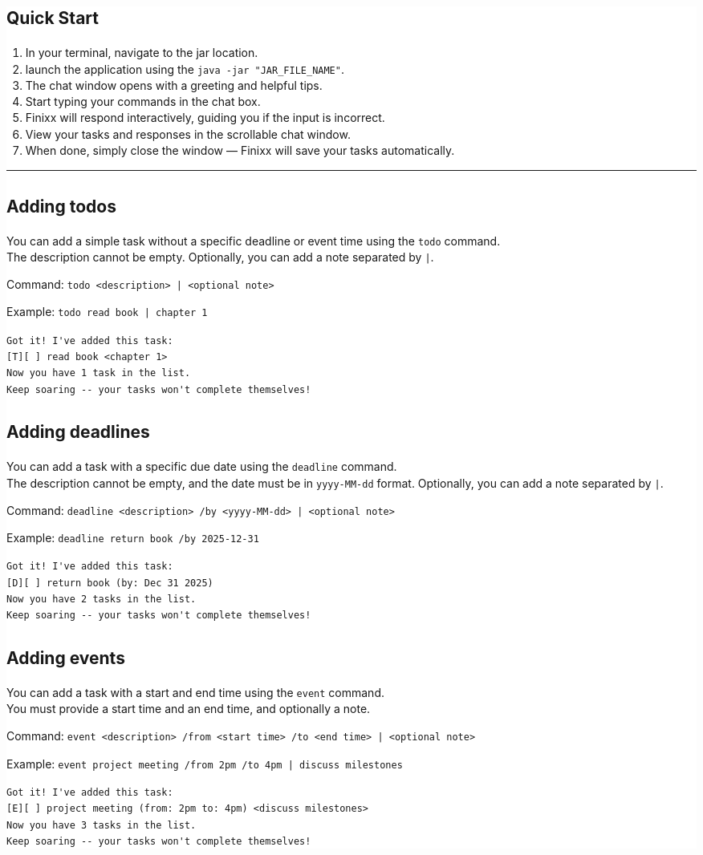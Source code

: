## Quick Start
1. In your terminal, navigate to the jar location.
2. launch the application using the `java -jar "JAR_FILE_NAME"`.
3. The chat window opens with a greeting and helpful tips.
4. Start typing your commands in the chat box.
5. Finixx will respond interactively, guiding you if the input is incorrect.
6. View your tasks and responses in the scrollable chat window.
7. When done, simply close the window — Finixx will save your tasks automatically.

---
## Adding todos

You can add a simple task without a specific deadline or event time using the `todo` command.  
The description cannot be empty. Optionally, you can add a note separated by `|`.

Command: `todo <description> | <optional note>`

Example: `todo read book | chapter 1`

```
Got it! I've added this task:
[T][ ] read book <chapter 1>
Now you have 1 task in the list.
Keep soaring -- your tasks won't complete themselves!
```

## Adding deadlines

You can add a task with a specific due date using the `deadline` command.  
The description cannot be empty, and the date must be in `yyyy-MM-dd` format.
Optionally, you can add a note separated by `|`.

Command: `deadline <description> /by <yyyy-MM-dd> | <optional note>`

Example: `deadline return book /by 2025-12-31`

```
Got it! I've added this task:
[D][ ] return book (by: Dec 31 2025)
Now you have 2 tasks in the list.
Keep soaring -- your tasks won't complete themselves!
```

## Adding events

You can add a task with a start and end time using the `event` command.  
You must provide a start time and an end time, and optionally a note.

Command: `event <description> /from <start time> /to <end time> | <optional note>`

Example: `event project meeting /from 2pm /to 4pm | discuss milestones`

```
Got it! I've added this task:
[E][ ] project meeting (from: 2pm to: 4pm) <discuss milestones>
Now you have 3 tasks in the list.
Keep soaring -- your tasks won't complete themselves!
```

